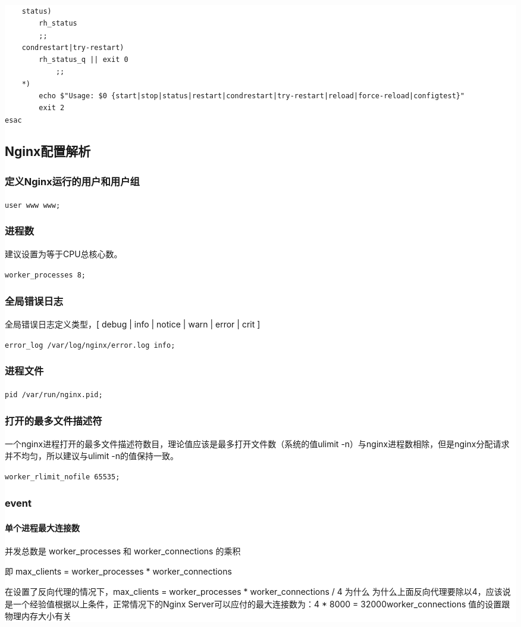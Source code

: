 ```shell
    status)
        rh_status
        ;;
    condrestart|try-restart)
        rh_status_q || exit 0
            ;;
    *)
        echo $"Usage: $0 {start|stop|status|restart|condrestart|try-restart|reload|force-reload|configtest}"
        exit 2
esac

```

## Nginx配置解析

### 定义Nginx运行的用户和用户组

`user www www;`

### 进程数

建议设置为等于CPU总核心数。

`worker_processes 8;`

### 全局错误日志

全局错误日志定义类型，[ debug | info | notice | warn | error | crit ]

`error_log /var/log/nginx/error.log info;`

### 进程文件

`pid /var/run/nginx.pid;`

### 打开的最多文件描述符

一个nginx进程打开的最多文件描述符数目，理论值应该是最多打开文件数（系统的值ulimit -n）与nginx进程数相除，但是nginx分配请求并不均匀，所以建议与ulimit -n的值保持一致。

`worker_rlimit_nofile 65535;`





### event

#### 单个进程最大连接数

并发总数是 worker_processes 和 worker_connections 的乘积

即 max_clients = worker_processes * worker_connections

在设置了反向代理的情况下，max_clients = worker_processes * worker_connections / 4  为什么
为什么上面反向代理要除以4，应该说是一个经验值根据以上条件，正常情况下的Nginx Server可以应付的最大连接数为：4 * 8000 = 32000worker_connections 值的设置跟物理内存大小有关
